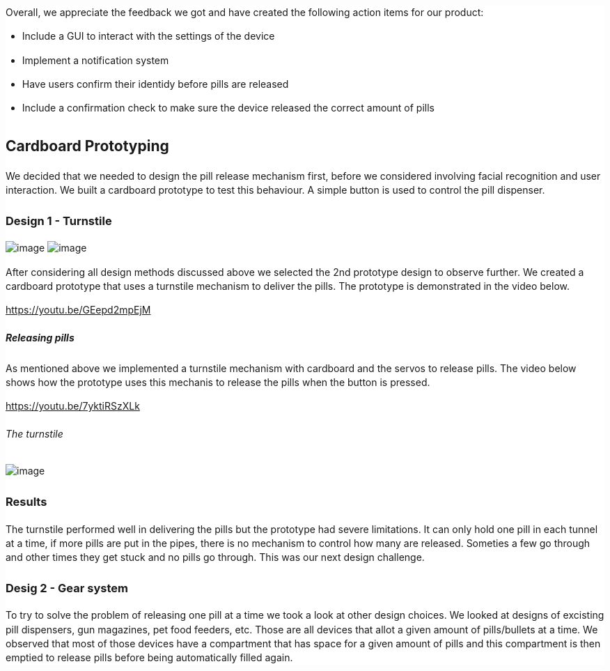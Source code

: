 Overall, we appreciate the feedback we got and have created the following action items for our product:

- Include a GUI to interact with the settings of the device

- Implement a notification system

- Have users confirm their identidy before pills are released

- Include a confirmation check to make sure the device released the correct amount of pills

## Cardboard Prototyping

We decided that we needed to design the pill release mechanism first, before we considered involving facial recognition and user interaction. We built a cardboard prototype to test this behaviour. A simple button is used to control the pill dispenser.

###  Design 1 - Turnstile

<img width="548" alt="image" src="https://user-images.githubusercontent.com/42963791/145081162-ac70446e-851a-471e-b630-e3598986d483.png">

<img width="552" alt="image" src="https://user-images.githubusercontent.com/42963791/145081560-8a7764e1-8dd7-40b9-9ef2-1fc6730d461a.png">

After considering all design methods discussed above we selected the 2nd prototype design to observe further. We created a cardboard prototype that uses a turnstile mechanism to deliver the pills. The prototype is demonstrated in the video below.

https://youtu.be/GEepd2mpEjM

##### Releasing pills

As mentioned above we implemented a turnstile mechanism with cardboard and the servos to release pills. The video below shows how the prototype uses this mechanis to release the pills when the button is pressed.

https://youtu.be/7yktiRSzXLk

###### The turnstile

<img width="403" alt="image" src="https://user-images.githubusercontent.com/42963791/145081448-0f34b8e6-0287-4ca3-88df-5997cd00cc36.png">


### Results

The turnstile performed well in delivering the pills but the prototype had severe limitations. It can only hold one pill in each tunnel at a time, if more pills are put in the pipes, there is no mechanism to control how many are released. Someties a few go through and other times they get stuck and no pills go through. This was our next design challenge.

### Desig 2 - Gear system

To try to solve the problem of releasing one pill at a time we took a look at other design choices. We looked at designs of excisting pill dispensers, gun magazines, pet food feeders, etc. Those are all devices that allot a given amount of pills/bullets at a time. We observed that most of those devices have a compartment that has space for a given amount of pills and this compartment is then emptied to release pills before being automatically filled again.

